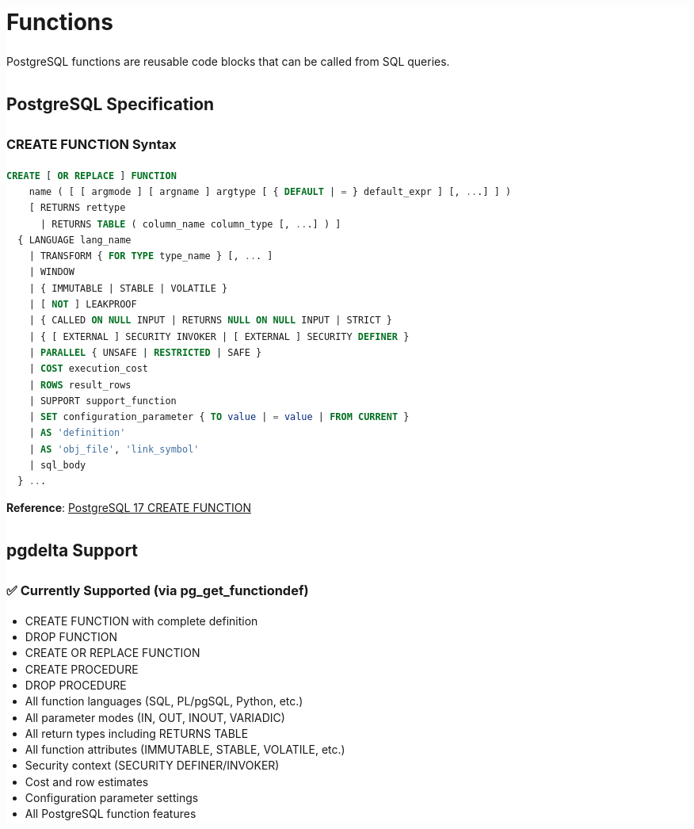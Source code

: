 # Functions

PostgreSQL functions are reusable code blocks that can be called from SQL queries.

## PostgreSQL Specification

### CREATE FUNCTION Syntax
```sql
CREATE [ OR REPLACE ] FUNCTION
    name ( [ [ argmode ] [ argname ] argtype [ { DEFAULT | = } default_expr ] [, ...] ] )
    [ RETURNS rettype
      | RETURNS TABLE ( column_name column_type [, ...] ) ]
  { LANGUAGE lang_name
    | TRANSFORM { FOR TYPE type_name } [, ... ]
    | WINDOW
    | { IMMUTABLE | STABLE | VOLATILE }
    | [ NOT ] LEAKPROOF
    | { CALLED ON NULL INPUT | RETURNS NULL ON NULL INPUT | STRICT }
    | { [ EXTERNAL ] SECURITY INVOKER | [ EXTERNAL ] SECURITY DEFINER }
    | PARALLEL { UNSAFE | RESTRICTED | SAFE }
    | COST execution_cost
    | ROWS result_rows
    | SUPPORT support_function
    | SET configuration_parameter { TO value | = value | FROM CURRENT }
    | AS 'definition'
    | AS 'obj_file', 'link_symbol'
    | sql_body
  } ...
```

**Reference**: [PostgreSQL 17 CREATE FUNCTION](https://www.postgresql.org/docs/17/sql-createfunction.html)

## pgdelta Support

### ✅ Currently Supported (via pg_get_functiondef)
- CREATE FUNCTION with complete definition
- DROP FUNCTION
- CREATE OR REPLACE FUNCTION
- CREATE PROCEDURE
- DROP PROCEDURE
- All function languages (SQL, PL/pgSQL, Python, etc.)
- All parameter modes (IN, OUT, INOUT, VARIADIC)
- All return types including RETURNS TABLE
- All function attributes (IMMUTABLE, STABLE, VOLATILE, etc.)
- Security context (SECURITY DEFINER/INVOKER)
- Cost and row estimates
- Configuration parameter settings
- All PostgreSQL function features
